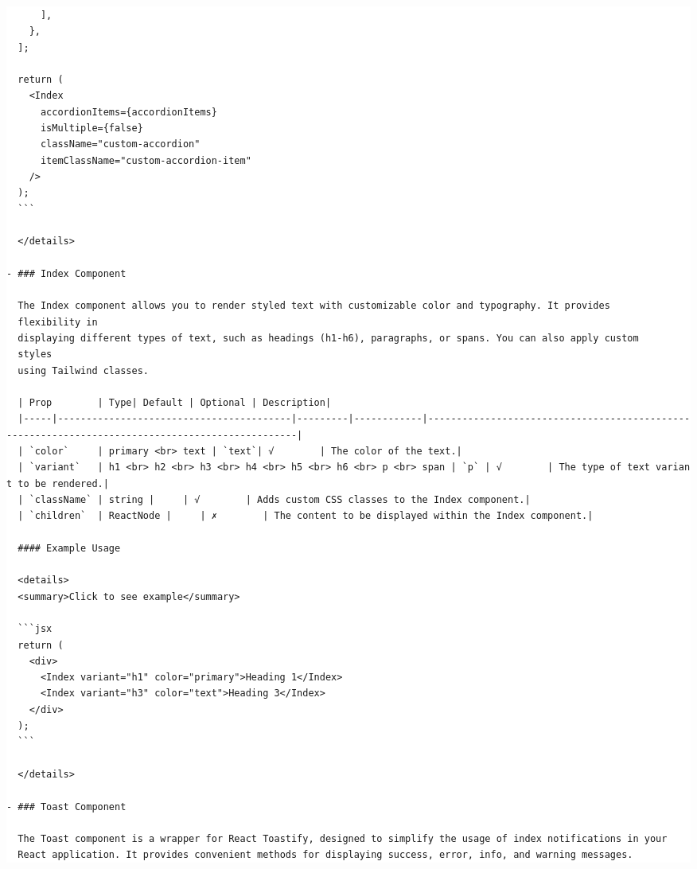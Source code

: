           ],
        },
      ];
  
      return (
        <Index
          accordionItems={accordionItems}
          isMultiple={false}
          className="custom-accordion"
          itemClassName="custom-accordion-item"
        />
      );
      ```

      </details>

    - ### Index Component

      The Index component allows you to render styled text with customizable color and typography. It provides
      flexibility in
      displaying different types of text, such as headings (h1-h6), paragraphs, or spans. You can also apply custom
      styles
      using Tailwind classes.

      | Prop        | Type| Default | Optional | Description|
      |-----|-----------------------------------------|---------|------------|-------------------------------------------------------------------------------------------------|
      | `color`     | primary <br> text | `text`| √        | The color of the text.|
      | `variant`   | h1 <br> h2 <br> h3 <br> h4 <br> h5 <br> h6 <br> p <br> span | `p` | √        | The type of text variant to be rendered.|
      | `className` | string |     | √        | Adds custom CSS classes to the Index component.|
      | `children`  | ReactNode |     | ✗        | The content to be displayed within the Index component.|

      #### Example Usage

      <details>
      <summary>Click to see example</summary>

      ```jsx
      return (
        <div>
          <Index variant="h1" color="primary">Heading 1</Index>
          <Index variant="h3" color="text">Heading 3</Index>
        </div>
      );
      ```

      </details>

    - ### Toast Component

      The Toast component is a wrapper for React Toastify, designed to simplify the usage of index notifications in your
      React application. It provides convenient methods for displaying success, error, info, and warning messages.
